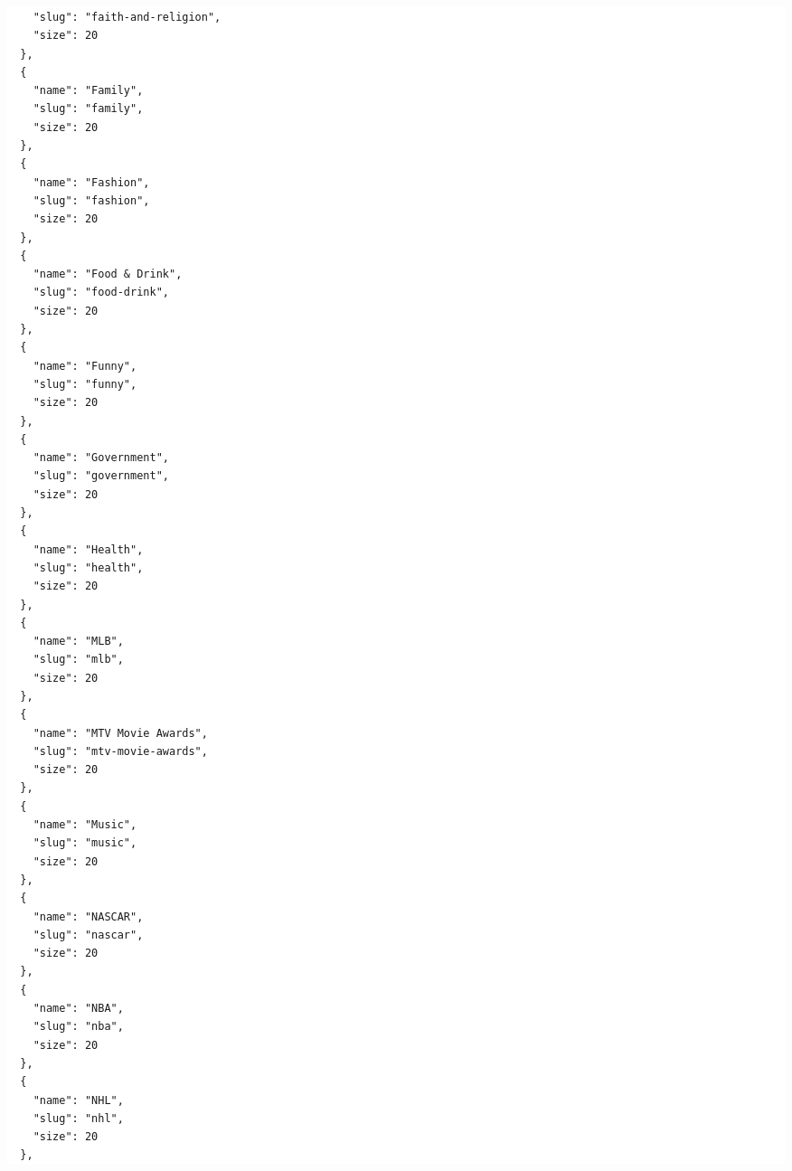 ```
    "slug": "faith-and-religion",
    "size": 20
  },
  {
    "name": "Family",
    "slug": "family",
    "size": 20
  },
  {
    "name": "Fashion",
    "slug": "fashion",
    "size": 20
  },
  {
    "name": "Food & Drink",
    "slug": "food-drink",
    "size": 20
  },
  {
    "name": "Funny",
    "slug": "funny",
    "size": 20
  },
  {
    "name": "Government",
    "slug": "government",
    "size": 20
  },
  {
    "name": "Health",
    "slug": "health",
    "size": 20
  },
  {
    "name": "MLB",
    "slug": "mlb",
    "size": 20
  },
  {
    "name": "MTV Movie Awards",
    "slug": "mtv-movie-awards",
    "size": 20
  },
  {
    "name": "Music",
    "slug": "music",
    "size": 20
  },
  {
    "name": "NASCAR",
    "slug": "nascar",
    "size": 20
  },
  {
    "name": "NBA",
    "slug": "nba",
    "size": 20
  },
  {
    "name": "NHL",
    "slug": "nhl",
    "size": 20
  },
```